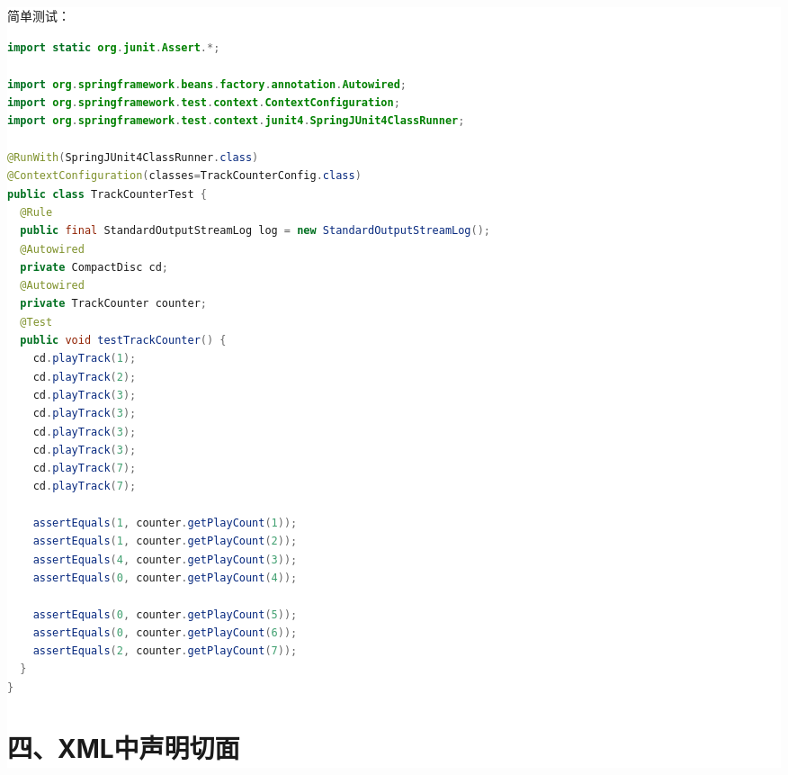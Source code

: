 简单测试：

```java
import static org.junit.Assert.*;

import org.springframework.beans.factory.annotation.Autowired;
import org.springframework.test.context.ContextConfiguration;
import org.springframework.test.context.junit4.SpringJUnit4ClassRunner;

@RunWith(SpringJUnit4ClassRunner.class)
@ContextConfiguration(classes=TrackCounterConfig.class)
public class TrackCounterTest {
  @Rule
  public final StandardOutputStreamLog log = new StandardOutputStreamLog();
  @Autowired
  private CompactDisc cd; 
  @Autowired
  private TrackCounter counter;
  @Test
  public void testTrackCounter() {
    cd.playTrack(1);
    cd.playTrack(2);
    cd.playTrack(3);
    cd.playTrack(3);
    cd.playTrack(3);
    cd.playTrack(3);
    cd.playTrack(7);
    cd.playTrack(7);
    
    assertEquals(1, counter.getPlayCount(1));
    assertEquals(1, counter.getPlayCount(2));
    assertEquals(4, counter.getPlayCount(3));
    assertEquals(0, counter.getPlayCount(4));
    
    assertEquals(0, counter.getPlayCount(5));
    assertEquals(0, counter.getPlayCount(6));
    assertEquals(2, counter.getPlayCount(7));
  }
}
```

# 四、XML中声明切面
